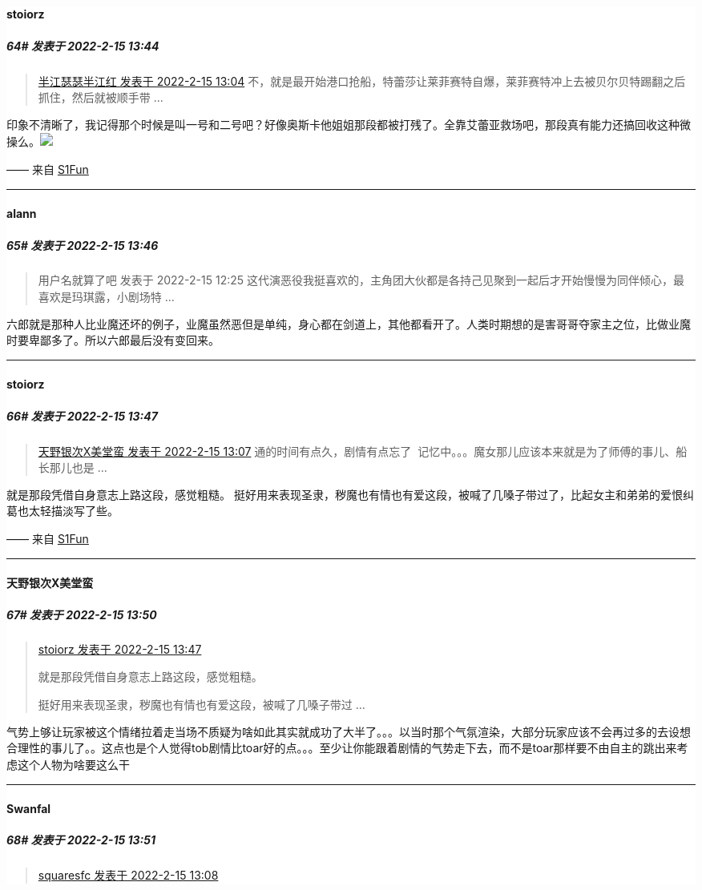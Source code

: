 ####  stoiorz  
##### 64#       发表于 2022-2-15 13:44

<blockquote><a href="httphttps://bbs.saraba1st.com/2b/forum.php?mod=redirect&amp;goto=findpost&amp;pid=54695446&amp;ptid=2052591" target="_blank">半江瑟瑟半江红 发表于 2022-2-15 13:04</a>
不，就是最开始港口抢船，特蕾莎让莱菲赛特自爆，莱菲赛特冲上去被贝尔贝特踢翻之后抓住，然后就被顺手带 ...</blockquote>
印象不清晰了，我记得那个时候是叫一号和二号吧？好像奥斯卡他姐姐那段都被打残了。全靠艾蕾亚救场吧，那段真有能力还搞回收这种微操么。<img src="https://static.saraba1st.com/image/smiley/face2017/001.png" referrerpolicy="no-referrer">

—— 来自 [S1Fun](https://s1fun.koalcat.com)

*****

####  alann  
##### 65#       发表于 2022-2-15 13:46

<blockquote>用户名就算了吧 发表于 2022-2-15 12:25
这代演恶役我挺喜欢的，主角团大伙都是各持己见聚到一起后才开始慢慢为同伴倾心，最喜欢是玛琪露，小剧场特 ...</blockquote>
六郎就是那种人比业魔还坏的例子，业魔虽然恶但是单纯，身心都在剑道上，其他都看开了。人类时期想的是害哥哥夺家主之位，比做业魔时要卑鄙多了。所以六郎最后没有变回来。

*****

####  stoiorz  
##### 66#       发表于 2022-2-15 13:47

<blockquote><a href="httphttps://bbs.saraba1st.com/2b/forum.php?mod=redirect&amp;goto=findpost&amp;pid=54695491&amp;ptid=2052591" target="_blank">天野银次X美堂蛮 发表于 2022-2-15 13:07</a>
通的时间有点久，剧情有点忘了  记忆中。。。魔女那儿应该本来就是为了师傅的事儿、船长那儿也是 ...</blockquote>
就是那段凭借自身意志上路这段，感觉粗糙。
挺好用来表现圣隶，秽魔也有情也有爱这段，被喊了几嗓子带过了，比起女主和弟弟的爱恨纠葛也太轻描淡写了些。

—— 来自 [S1Fun](https://s1fun.koalcat.com)



*****

####  天野银次X美堂蛮  
##### 67#       发表于 2022-2-15 13:50

<blockquote><a href="httphttps://bbs.saraba1st.com/2b/forum.php?mod=redirect&amp;goto=findpost&amp;pid=54696116&amp;ptid=2052591" target="_blank">stoiorz 发表于 2022-2-15 13:47</a>

就是那段凭借自身意志上路这段，感觉粗糙。

挺好用来表现圣隶，秽魔也有情也有爱这段，被喊了几嗓子带过 ...</blockquote>
气势上够让玩家被这个情绪拉着走当场不质疑为啥如此其实就成功了大半了。。。以当时那个气氛渲染，大部分玩家应该不会再过多的去设想合理性的事儿了。。这点也是个人觉得tob剧情比toar好的点。。。至少让你能跟着剧情的气势走下去，而不是toar那样要不由自主的跳出来考虑这个人物为啥要这么干

*****

####  Swanfal  
##### 68#       发表于 2022-2-15 13:51

<blockquote><a href="httphttps://bbs.saraba1st.com/2b/forum.php?mod=redirect&amp;goto=findpost&amp;pid=54695498&amp;ptid=2052591" target="_blank">squaresfc 发表于 2022-2-15 13:08</a>
